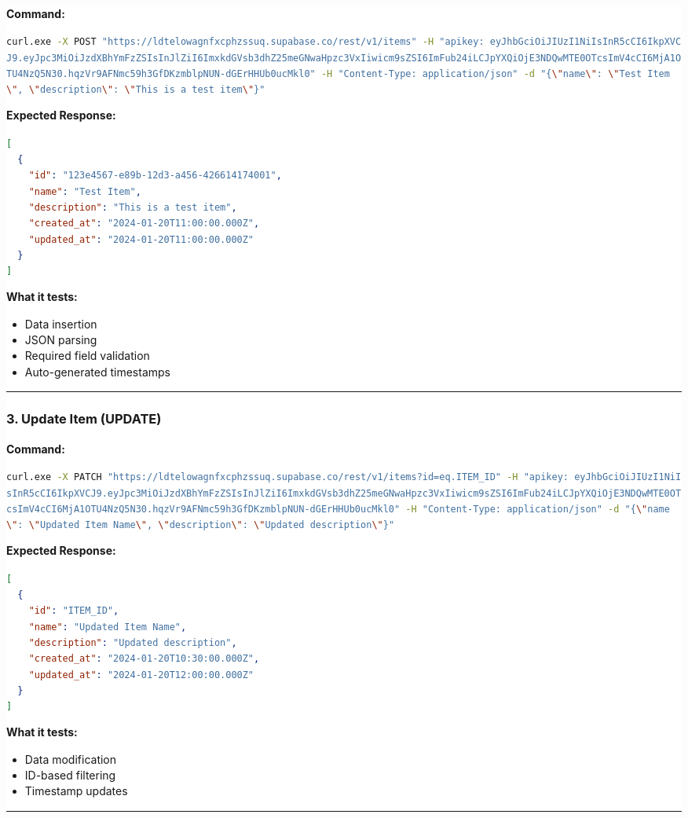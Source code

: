 **Command:**
```bash
curl.exe -X POST "https://ldtelowagnfxcphzssuq.supabase.co/rest/v1/items" -H "apikey: eyJhbGciOiJIUzI1NiIsInR5cCI6IkpXVCJ9.eyJpc3MiOiJzdXBhYmFzZSIsInJlZiI6ImxkdGVsb3dhZ25meGNwaHpzc3VxIiwicm9sZSI6ImFub24iLCJpYXQiOjE3NDQwMTE0OTcsImV4cCI6MjA1OTU4NzQ5N30.hqzVr9AFNmc59h3GfDKzmblpNUN-dGErHHUb0ucMkl0" -H "Content-Type: application/json" -d "{\"name\": \"Test Item\", \"description\": \"This is a test item\"}"
```

**Expected Response:**
```json
[
  {
    "id": "123e4567-e89b-12d3-a456-426614174001",
    "name": "Test Item",
    "description": "This is a test item",
    "created_at": "2024-01-20T11:00:00.000Z",
    "updated_at": "2024-01-20T11:00:00.000Z"
  }
]
```

**What it tests:**
- Data insertion
- JSON parsing
- Required field validation
- Auto-generated timestamps

---

### 3. Update Item (UPDATE)

**Command:**
```bash
curl.exe -X PATCH "https://ldtelowagnfxcphzssuq.supabase.co/rest/v1/items?id=eq.ITEM_ID" -H "apikey: eyJhbGciOiJIUzI1NiIsInR5cCI6IkpXVCJ9.eyJpc3MiOiJzdXBhYmFzZSIsInJlZiI6ImxkdGVsb3dhZ25meGNwaHpzc3VxIiwicm9sZSI6ImFub24iLCJpYXQiOjE3NDQwMTE0OTcsImV4cCI6MjA1OTU4NzQ5N30.hqzVr9AFNmc59h3GfDKzmblpNUN-dGErHHUb0ucMkl0" -H "Content-Type: application/json" -d "{\"name\": \"Updated Item Name\", \"description\": \"Updated description\"}"
```

**Expected Response:**
```json
[
  {
    "id": "ITEM_ID",
    "name": "Updated Item Name",
    "description": "Updated description",
    "created_at": "2024-01-20T10:30:00.000Z",
    "updated_at": "2024-01-20T12:00:00.000Z"
  }
]
```

**What it tests:**
- Data modification
- ID-based filtering
- Timestamp updates

---